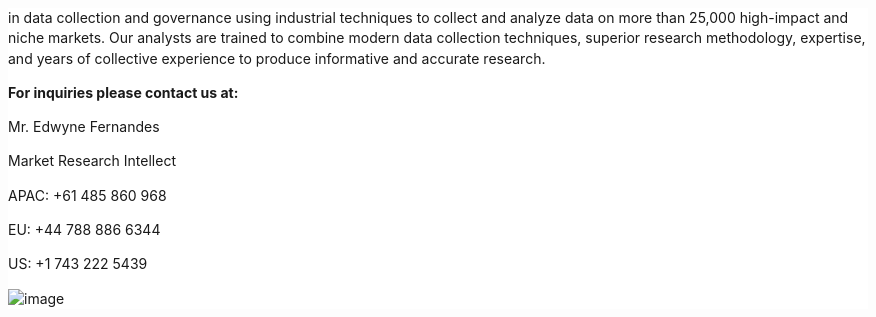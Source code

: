 in data collection and governance using industrial techniques to collect and analyze data on more than 25,000 high-impact and niche markets. Our analysts are trained to combine modern data collection techniques, superior research methodology, expertise, and years of collective experience to produce informative and accurate research.</span></p><p><strong>For inquiries please contact us at:</strong></p><p>Mr. Edwyne Fernandes</p><p>Market Research Intellect</p><p>APAC: +61 485 860 968</p><p>EU: +44 788 886 6344</p><p>US: +1 743 222 5439</p>
![image](https://github.com/user-attachments/assets/f5dcb405-71c0-4a87-90de-dd6cb28c8290)
